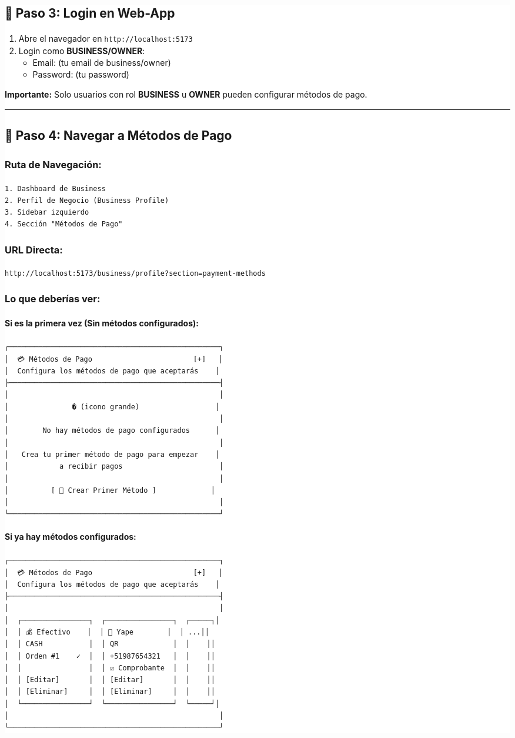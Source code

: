 ## 🔑 Paso 3: Login en Web-App

1. Abre el navegador en `http://localhost:5173`
2. Login como **BUSINESS/OWNER**:
   - Email: (tu email de business/owner)
   - Password: (tu password)

**Importante:** Solo usuarios con rol **BUSINESS** u **OWNER** pueden configurar métodos de pago.

---

## 📱 Paso 4: Navegar a Métodos de Pago

### Ruta de Navegación:
```
1. Dashboard de Business
2. Perfil de Negocio (Business Profile)
3. Sidebar izquierdo
4. Sección "Métodos de Pago"
```

### URL Directa:
```
http://localhost:5173/business/profile?section=payment-methods
```

### Lo que deberías ver:

#### Si es la primera vez (Sin métodos configurados):
```
┌──────────────────────────────────────────────────┐
│  💳 Métodos de Pago                        [+]   │
│  Configura los métodos de pago que aceptarás    │
├──────────────────────────────────────────────────┤
│                                                  │
│               � (icono grande)                  │
│                                                  │
│        No hay métodos de pago configurados      │
│                                                  │
│   Crea tu primer método de pago para empezar    │
│            a recibir pagos                       │
│                                                  │
│          [ 📝 Crear Primer Método ]             │
│                                                  │
└──────────────────────────────────────────────────┘
```

#### Si ya hay métodos configurados:
```
┌──────────────────────────────────────────────────┐
│  💳 Métodos de Pago                        [+]   │
│  Configura los métodos de pago que aceptarás    │
├──────────────────────────────────────────────────┤
│                                                  │
│  ┌────────────────┐  ┌────────────────┐  ┌─────┐│
│  │ 💰 Efectivo    │  │ 📱 Yape        │  │ ...││
│  │ CASH           │  │ QR             │  │    ││
│  │ Orden #1    ✓  │  │ +51987654321   │  │    ││
│  │                │  │ ☑ Comprobante  │  │    ││
│  │ [Editar]       │  │ [Editar]       │  │    ││
│  │ [Eliminar]     │  │ [Eliminar]     │  │    ││
│  └────────────────┘  └────────────────┘  └─────┘│
│                                                  │
└──────────────────────────────────────────────────┘
```